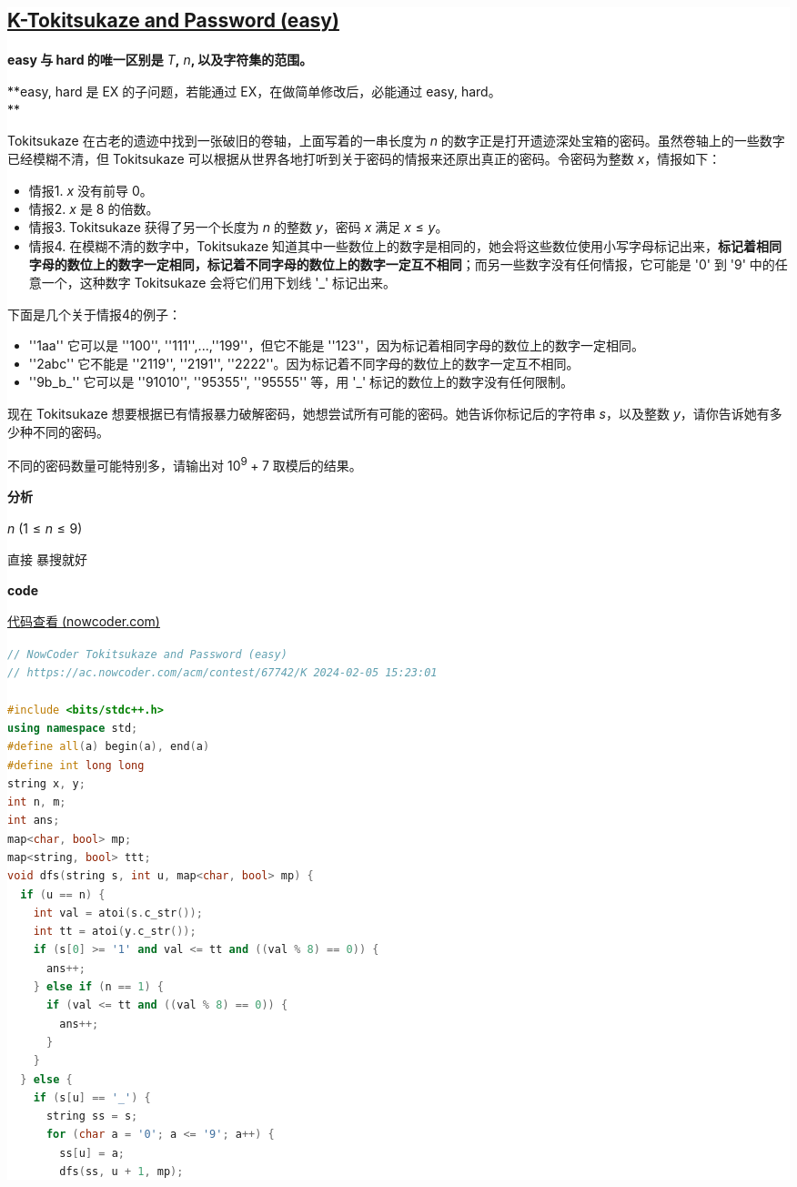 ## [K-Tokitsukaze and Password (easy)](https://ac.nowcoder.com/acm/contest/67742/K)

**easy 与 hard 的唯一区别是** $T$**,** $n$**, 以及字符集的范围。**

**easy, hard 是 EX 的子问题，若能通过 EX，在做简单修改后，必能通过 easy, hard。  
**


Tokitsukaze 在古老的遗迹中找到一张破旧的卷轴，上面写着的一串长度为 $n$ 的数字正是打开遗迹深处宝箱的密码。虽然卷轴上的一些数字已经模糊不清，但 Tokitsukaze 可以根据从世界各地打听到关于密码的情报来还原出真正的密码。令密码为整数 $x$，情报如下：  

-    情报1. $x$ 没有前导 $0$。
-    情报2. $x$ 是 $8$ 的倍数。
-    情报3. Tokitsukaze 获得了另一个长度为 $n$ 的整数 $y$，密码 $x$ 满足 $x \leq y$。
-    情报4. 在模糊不清的数字中，Tokitsukaze 知道其中一些数位上的数字是相同的，她会将这些数位使用小写字母标记出来，**标记着相同字母的数位上的数字一定相同，标记着不同字母的数位上的数字一定互不相同**；而另一些数字没有任何情报，它可能是 '0' 到 '9' 中的任意一个，这种数字 Tokitsukaze 会将它们用下划线 '\_' 标记出来。


下面是几个关于情报4的例子：  

-    ''1aa'' 它可以是 ''100'', ''111'',...,''199''，但它不能是 ''123''，因为标记着相同字母的数位上的数字一定相同。
-    ''2abc'' 它不能是 ''2119'', ''2191'', ''2222''。因为标记着不同字母的数位上的数字一定互不相同。
-    ''9b\_b\_'' 它可以是 ''91010'', ''95355'', ''95555'' 等，用 '\_' 标记的数位上的数字没有任何限制。


现在 Tokitsukaze 想要根据已有情报暴力破解密码，她想尝试所有可能的密码。她告诉你标记后的字符串 $s$，以及整数 $y$，请你告诉她有多少种不同的密码。  

不同的密码数量可能特别多，请输出对 $10^9+7$ 取模后的结果。

**分析**

$n$ ($1 \leq n \leq 9$)

直接 暴搜就好

**code**

[代码查看 (nowcoder.com)](https://ac.nowcoder.com/acm/contest/view-submission?submissionId=67137094)

```C++
// NowCoder Tokitsukaze and Password (easy)
// https://ac.nowcoder.com/acm/contest/67742/K 2024-02-05 15:23:01

#include <bits/stdc++.h>
using namespace std;
#define all(a) begin(a), end(a)
#define int long long
string x, y;
int n, m;
int ans;
map<char, bool> mp;
map<string, bool> ttt;
void dfs(string s, int u, map<char, bool> mp) {
  if (u == n) {
    int val = atoi(s.c_str());
    int tt = atoi(y.c_str());
    if (s[0] >= '1' and val <= tt and ((val % 8) == 0)) {
      ans++;
    } else if (n == 1) {
      if (val <= tt and ((val % 8) == 0)) {
        ans++;
      }
    }
  } else {
    if (s[u] == '_') {
      string ss = s;
      for (char a = '0'; a <= '9'; a++) {
        ss[u] = a;
        dfs(ss, u + 1, mp);
```